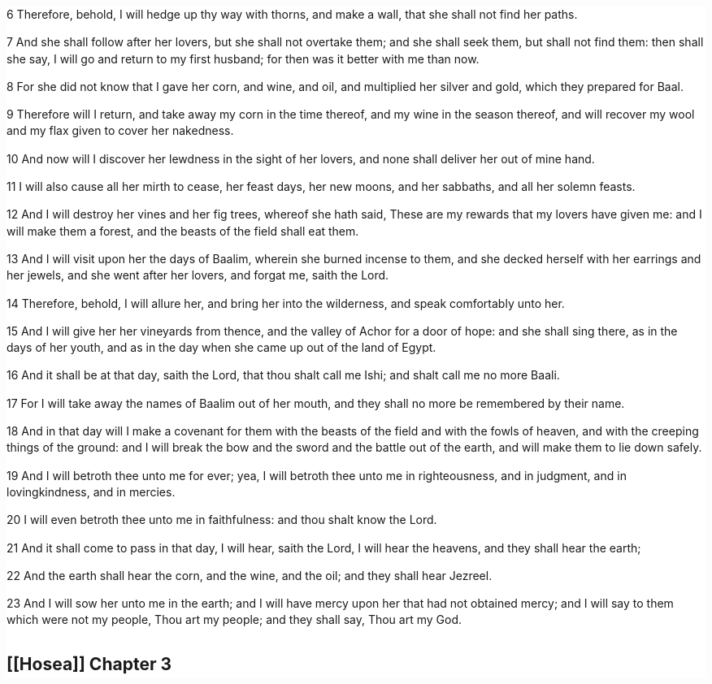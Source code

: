 6 Therefore, behold, I will hedge up thy way with thorns, and make a wall, that she shall not find her paths.

7 And she shall follow after her lovers, but she shall not overtake them; and she shall seek them, but shall not find them: then shall she say, I will go and return to my first husband; for then was it better with me than now.

8 For she did not know that I gave her corn, and wine, and oil, and multiplied her silver and gold, which they prepared for Baal.

9 Therefore will I return, and take away my corn in the time thereof, and my wine in the season thereof, and will recover my wool and my flax given to cover her nakedness.

10 And now will I discover her lewdness in the sight of her lovers, and none shall deliver her out of mine hand.

11 I will also cause all her mirth to cease, her feast days, her new moons, and her sabbaths, and all her solemn feasts.

12 And I will destroy her vines and her fig trees, whereof she hath said, These are my rewards that my lovers have given me: and I will make them a forest, and the beasts of the field shall eat them.

13 And I will visit upon her the days of Baalim, wherein she burned incense to them, and she decked herself with her earrings and her jewels, and she went after her lovers, and forgat me, saith the Lord.

14 Therefore, behold, I will allure her, and bring her into the wilderness, and speak comfortably unto her.

15 And I will give her her vineyards from thence, and the valley of Achor for a door of hope: and she shall sing there, as in the days of her youth, and as in the day when she came up out of the land of Egypt.

16 And it shall be at that day, saith the Lord, that thou shalt call me Ishi; and shalt call me no more Baali.

17 For I will take away the names of Baalim out of her mouth, and they shall no more be remembered by their name.

18 And in that day will I make a covenant for them with the beasts of the field and with the fowls of heaven, and with the creeping things of the ground: and I will break the bow and the sword and the battle out of the earth, and will make them to lie down safely.

19 And I will betroth thee unto me for ever; yea, I will betroth thee unto me in righteousness, and in judgment, and in lovingkindness, and in mercies.

20 I will even betroth thee unto me in faithfulness: and thou shalt know the Lord.

21 And it shall come to pass in that day, I will hear, saith the Lord, I will hear the heavens, and they shall hear the earth;

22 And the earth shall hear the corn, and the wine, and the oil; and they shall hear Jezreel.

23 And I will sow her unto me in the earth; and I will have mercy upon her that had not obtained mercy; and I will say to them which were not my people, Thou art my people; and they shall say, Thou art my God.


## [[Hosea]] Chapter 3
